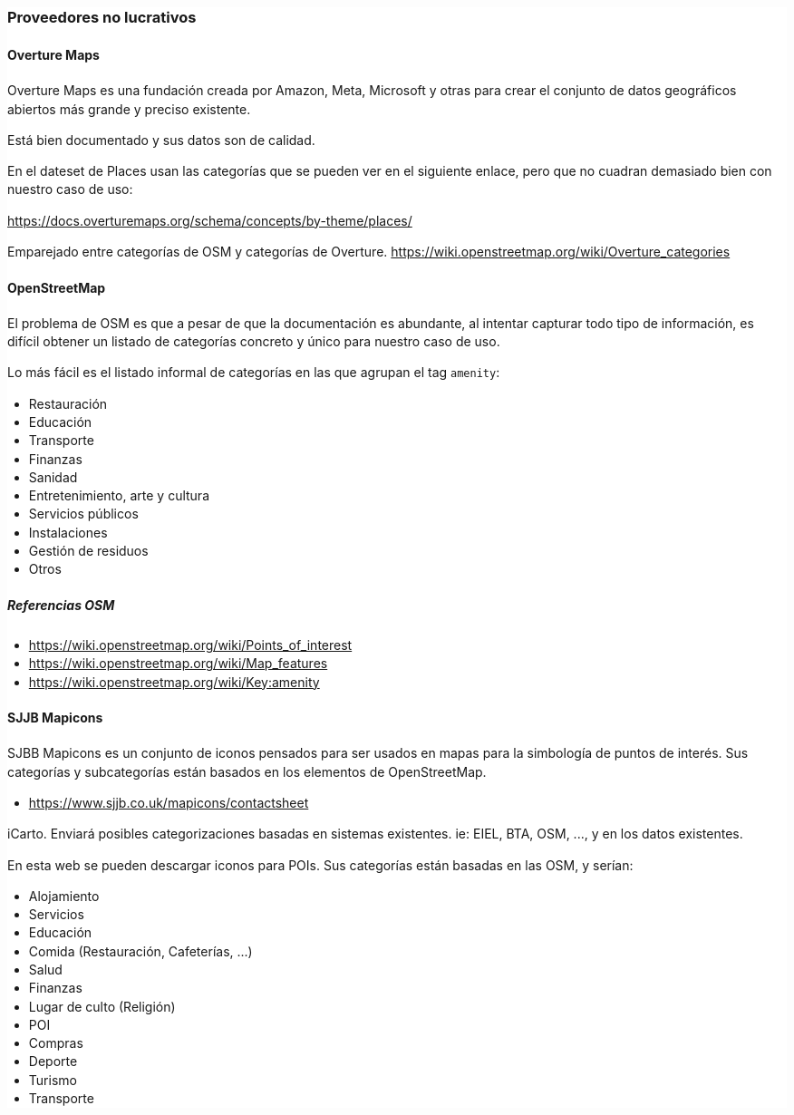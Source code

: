 ### Proveedores no lucrativos

#### Overture Maps

Overture Maps es una fundación creada por Amazon, Meta, Microsoft y otras para crear el conjunto de datos geográficos abiertos más grande y preciso existente.

Está bien documentado y sus datos son de calidad.

En el dateset de Places usan las categorías que se pueden ver en el siguiente enlace, pero que no cuadran demasiado bien con nuestro caso de uso:

https://docs.overturemaps.org/schema/concepts/by-theme/places/

Emparejado entre categorías de OSM y categorías de Overture. https://wiki.openstreetmap.org/wiki/Overture_categories

#### OpenStreetMap

El problema de OSM es que a pesar de que la documentación es abundante, al intentar capturar todo tipo de información, es difícil obtener un listado de categorías concreto y único para nuestro caso de uso.

Lo más fácil es el listado informal de categorías en las que agrupan el tag `amenity`:

-   Restauración
-   Educación
-   Transporte
-   Finanzas
-   Sanidad
-   Entretenimiento, arte y cultura
-   Servicios públicos
-   Instalaciones
-   Gestión de residuos
-   Otros

##### Referencias OSM

-   https://wiki.openstreetmap.org/wiki/Points_of_interest
-   https://wiki.openstreetmap.org/wiki/Map_features
-   https://wiki.openstreetmap.org/wiki/Key:amenity

#### SJJB Mapicons

SJBB Mapicons es un conjunto de iconos pensados para ser usados en mapas para la simbología de puntos de interés. Sus categorías y subcategorías están basados en los elementos de OpenStreetMap.

-   https://www.sjjb.co.uk/mapicons/contactsheet

iCarto. Enviará posibles categorizaciones basadas en sistemas existentes. ie: EIEL, BTA, OSM, ..., y en los datos existentes.

En esta web se pueden descargar iconos para POIs. Sus categorías están basadas en las OSM, y serían:

-   Alojamiento
-   Servicios
-   Educación
-   Comida (Restauración, Cafeterías, ...)
-   Salud
-   Finanzas
-   Lugar de culto (Religión)
-   POI
-   Compras
-   Deporte
-   Turismo
-   Transporte
